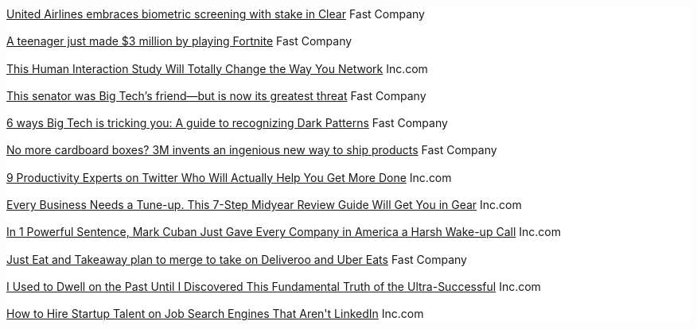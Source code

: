 [United Airlines embraces biometric screening with stake in Clear](https://www.fastcompany.com/90382844/united-airlines-embraces-biometric-screening-with-stake-in-clear?partner=feedburner&utm_source=feedburner&utm_medium=feed&utm_campaign=feedburner+fastcompany&utm_content=feedburner)
Fast Company

[A teenager just made $3 million by playing Fortnite](https://www.fastcompany.com/90382831/a-teenager-just-made-3-million-by-playing-fortnight?partner=feedburner&utm_source=feedburner&utm_medium=feed&utm_campaign=feedburner+fastcompany&utm_content=feedburner)
Fast Company

[This Human Interaction Study Will Totally Change the Way You Network](https://www.inc.com/wanda-thibodeaux/this-human-interaction-study-will-totally-change-way-you-network.html)
Inc.com

[This senator was Big Tech’s friend—but is now its greatest threat](https://www.fastcompany.com/90378278/this-senator-was-big-techs-friend-but-is-now-its-greatest-threat?partner=feedburner&utm_source=feedburner&utm_medium=feed&utm_campaign=feedburner+fastcompany&utm_content=feedburner)
Fast Company

[6 ways Big Tech is tricking you: A guide to recognizing Dark Patterns](https://www.fastcompany.com/90378280/6-ways-big-tech-is-tricking-you-a-guide-to-recognizing-dark-patterns?partner=feedburner&utm_source=feedburner&utm_medium=feed&utm_campaign=feedburner+fastcompany&utm_content=feedburner)
Fast Company

[No more cardboard boxes? 3M invents an ingenious new way to ship products](https://www.fastcompany.com/90382264/no-more-cardboard-boxes-3m-invents-an-ingenious-new-way-to-ship-products?partner=feedburner&utm_source=feedburner&utm_medium=feed&utm_campaign=feedburner+fastcompany&utm_content=feedburner)
Fast Company

[9 Productivity Experts on Twitter Who Will Actually Help You Get More Done](https://www.inc.com/jessica-stillman/10-productivity-experts-on-twitter-that-will-help-you-get-more-done.html)
Inc.com

[Every Business Needs a Tune-up. This 7-Step Midyear Review Guide Will Get You in Gear](https://www.inc.com/marla-tabaka/every-business-benefits-from-a-tune-up-this-7-step-mid-year-review-guide-will-get-you-in-gear.html)
Inc.com

[In 1 Powerful Sentence, Mark Cuban Just Gave Every Company in America a Harsh Wake-up Call](https://www.inc.com/justin-bariso/in-1-powerful-sentence-mark-cuban-just-gave-every-company-in-america-a-harsh-wake-up-call.html)
Inc.com

[Just Eat and Takeaway plan to merge to take on Deliveroo and Uber Eats](https://www.fastcompany.com/90382824/just-eat-and-takeaway-plan-to-merge-to-take-on-deliveroo-and-uber-eats?partner=feedburner&utm_source=feedburner&utm_medium=feed&utm_campaign=feedburner+fastcompany&utm_content=feedburner)
Fast Company

[I Used to Dwell on the Past Until I Discovered This Fundamental Truth of the Ultra-Successful](https://www.inc.com/michael-schneider/i-used-to-dwell-on-past-until-i-discovered-this-fundamental-truth-of-ultra-successful.html)
Inc.com

[How to Hire Startup Talent on Job Search Engines That Aren't LinkedIn](https://www.inc.com/suzanne-lucas/how-to-hire-startup-talent-on-job-search-engines-that-arent-linkedin.html)
Inc.com
